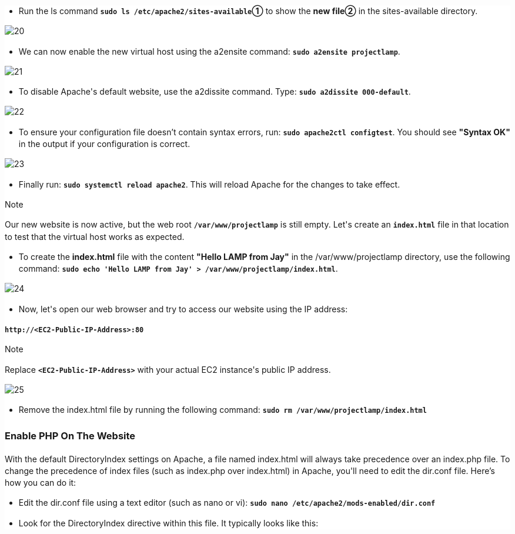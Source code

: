 - Run the ls command **`sudo ls /etc/apache2/sites-available`①** to show the **new file②** in the sites-available directory.

![20](img/20.png)

- We can now enable the new virtual host using the a2ensite command: **`sudo a2ensite projectlamp`**.

![21](img/21.png)

- To disable Apache's default website, use the a2dissite command. Type: **`sudo a2dissite 000-default`**.

![22](img/22.png)

- To ensure your configuration file doesn’t contain syntax errors, run: **`sudo apache2ctl configtest`**. You should see **"Syntax OK"** in the output if your configuration is correct.

![23](img/23.png)

- Finally run: **`sudo systemctl reload apache2`**. This will reload Apache for the changes to take effect.

> [!NOTE]
Our new website is now active, but the web root **`/var/www/projectlamp`** is still empty. Let's create an **`index.html`** file in that location to test that the virtual host works as expected.

- To create the **index.html** file with the content **"Hello LAMP from Jay"** in the /var/www/projectlamp directory, use the following command: **`sudo echo 'Hello LAMP from Jay' > /var/www/projectlamp/index.html`**.

![24](img/24.png)

- Now, let's open our web browser and try to access our website using the IP address:

**`http://<EC2-Public-IP-Address>:80`**

> [!NOTE]
Replace **`<EC2-Public-IP-Address>`** with your actual EC2 instance's public IP address.

![25](img/25.png)

- Remove the index.html file by running the following command: **`sudo rm /var/www/projectlamp/index.html `**

### Enable PHP On The Website

With the default DirectoryIndex settings on Apache, a file named index.html will always take precedence over an index.php file. To change the precedence of index files (such as index.php over index.html) in Apache, you'll need to edit the dir.conf file. Here’s how you can do it:

- Edit the dir.conf file using a text editor (such as nano or vi): **`sudo nano /etc/apache2/mods-enabled/dir.conf`**

- Look for the DirectoryIndex directive within this file. It typically looks like this:

